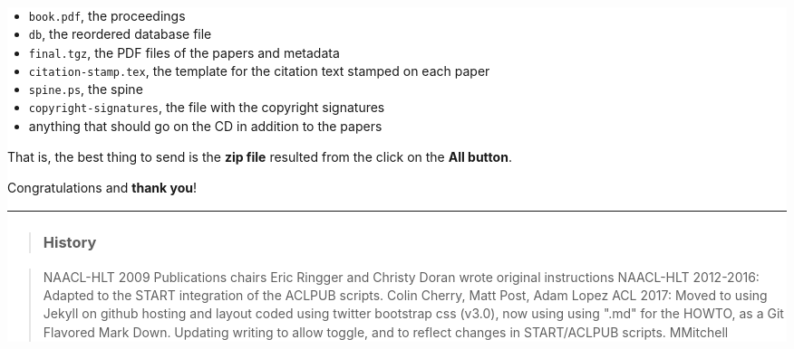 *   `book.pdf`, the proceedings
*   `db`, the reordered database file
*   `final.tgz`, the PDF files of the papers and metadata
*   `citation-stamp.tex`, the template for the citation text stamped on each paper
*   `spine.ps`, the spine
*   `copyright-signatures`, the file with the copyright signatures
*   anything that should go on the CD in addition to the papers

That is, the best thing to send is the **zip file** resulted from the click on the **All button**.

Congratulations and **thank you**!

* * *
> ### History

> NAACL-HLT 2009 Publications chairs Eric Ringger and Christy Doran wrote original instructions
> NAACL-HLT 2012-2016: Adapted to the START integration of the ACLPUB scripts.  Colin Cherry, Matt Post, Adam Lopez
> ACL 2017: Moved to using Jekyll on github hosting and layout coded using twitter bootstrap css (v3.0), now using using ".md" for the HOWTO, as a Git Flavored Mark Down. Updating writing to allow toggle, and to reflect changes in START/ACLPUB scripts.  MMitchell

